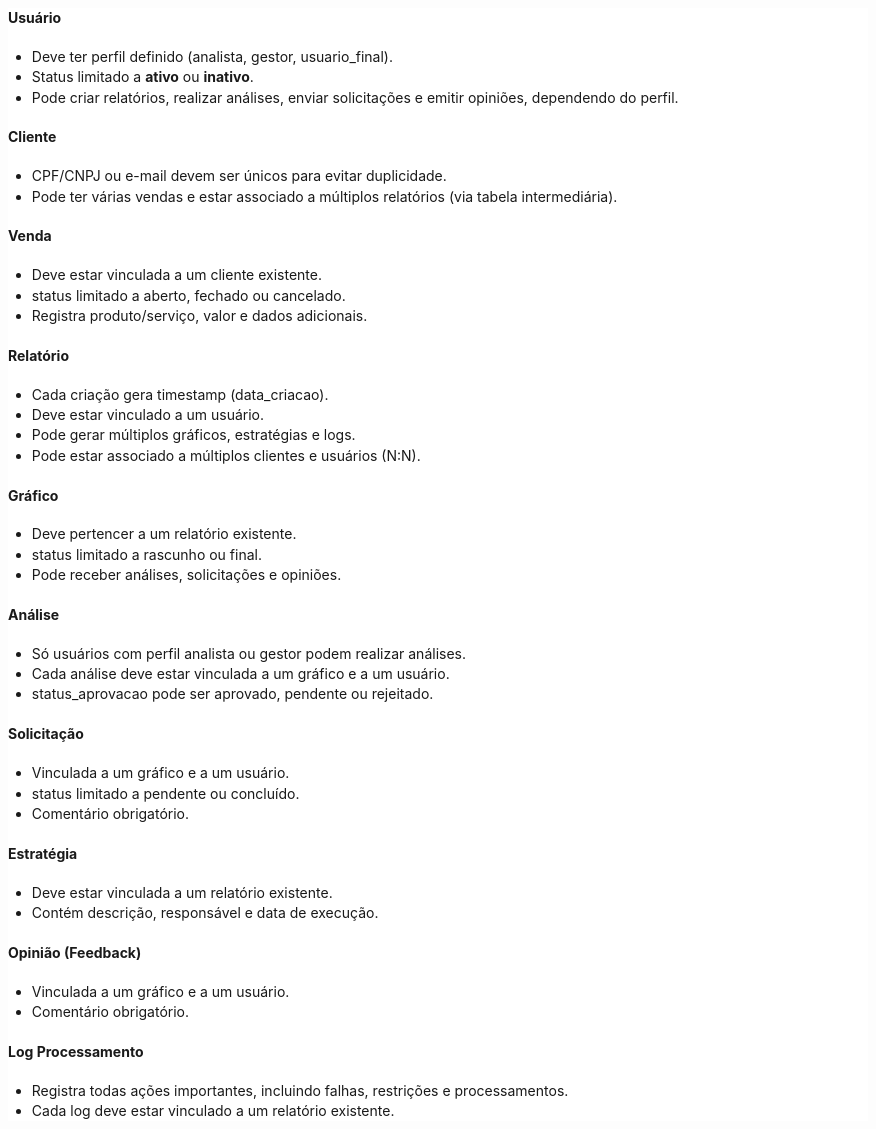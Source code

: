 #### Usuário
- Deve ter perfil definido (analista, gestor, usuario_final).
- Status limitado a **ativo** ou **inativo**.
- Pode criar relatórios, realizar análises, enviar solicitações e emitir opiniões, dependendo do perfil.

#### Cliente

- CPF/CNPJ ou e-mail devem ser únicos para evitar duplicidade.
- Pode ter várias vendas e estar associado a múltiplos relatórios (via tabela intermediária).

#### Venda
- Deve estar vinculada a um cliente existente.
- status limitado a aberto, fechado ou cancelado.
- Registra produto/serviço, valor e dados adicionais.

#### Relatório
- Cada criação gera timestamp (data_criacao).
- Deve estar vinculado a um usuário.
- Pode gerar múltiplos gráficos, estratégias e logs.
- Pode estar associado a múltiplos clientes e usuários (N:N).

#### Gráfico
- Deve pertencer a um relatório existente.
- status limitado a rascunho ou final.
- Pode receber análises, solicitações e opiniões.

#### Análise
- Só usuários com perfil analista ou gestor podem realizar análises.
- Cada análise deve estar vinculada a um gráfico e a um usuário.
- status_aprovacao pode ser aprovado, pendente ou rejeitado.

#### Solicitação
- Vinculada a um gráfico e a um usuário.
- status limitado a pendente ou concluído.
- Comentário obrigatório.

#### Estratégia
- Deve estar vinculada a um relatório existente.
- Contém descrição, responsável e data de execução.

#### Opinião (Feedback)
- Vinculada a um gráfico e a um usuário.
- Comentário obrigatório.

#### Log Processamento
- Registra todas ações importantes, incluindo falhas, restrições e processamentos.
- Cada log deve estar vinculado a um relatório existente.

